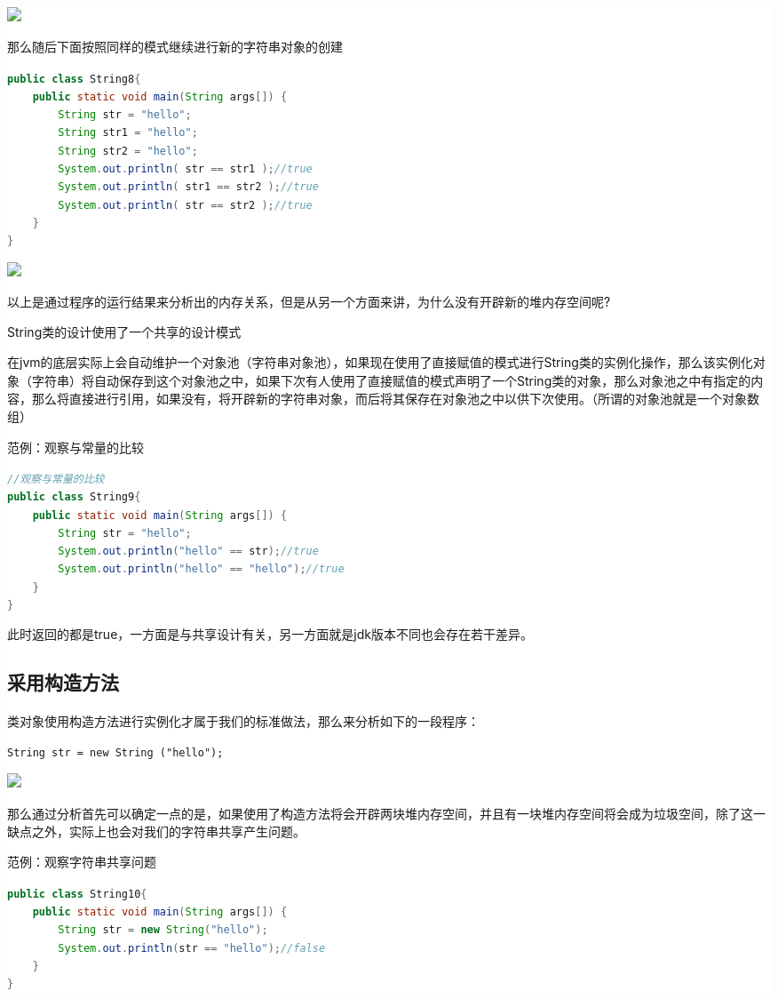 ![](http://oujvmc3la.bkt.clouddn.com/string2.PNG)

那么随后下面按照同样的模式继续进行新的字符串对象的创建

```java
public class String8{
	public static void main(String args[]) {
		String str = "hello";
		String str1 = "hello";
		String str2 = "hello";
		System.out.println( str == str1 );//true
		System.out.println( str1 == str2 );//true
		System.out.println( str == str2 );//true
	}
}
```

![](http://oujvmc3la.bkt.clouddn.com/string3.PNG)

以上是通过程序的运行结果来分析出的内存关系，但是从另一个方面来讲，为什么没有开辟新的堆内存空间呢?

String类的设计使用了一个共享的设计模式

在jvm的底层实际上会自动维护一个对象池（字符串对象池），如果现在使用了直接赋值的模式进行String类的实例化操作，那么该实例化对象（字符串）将自动保存到这个对象池之中，如果下次有人使用了直接赋值的模式声明了一个String类的对象，那么对象池之中有指定的内容，那么将直接进行引用，如果没有，将开辟新的字符串对象，而后将其保存在对象池之中以供下次使用。（所谓的对象池就是一个对象数组）

范例：观察与常量的比较

```java
//观察与常量的比较
public class String9{
	public static void main(String args[]) {
		String str = "hello";
		System.out.println("hello" == str);//true
		System.out.println("hello" == "hello");//true
	}
}
```

此时返回的都是true，一方面是与共享设计有关，另一方面就是jdk版本不同也会存在若干差异。

## 采用构造方法

类对象使用构造方法进行实例化才属于我们的标准做法，那么来分析如下的一段程序：

```
String str = new String ("hello");
```

![](http://oujvmc3la.bkt.clouddn.com/string4.PNG)

那么通过分析首先可以确定一点的是，如果使用了构造方法将会开辟两块堆内存空间，并且有一块堆内存空间将会成为垃圾空间，除了这一缺点之外，实际上也会对我们的字符串共享产生问题。

范例：观察字符串共享问题

```java
public class String10{
	public static void main(String args[]) {
		String str = new String("hello");
		System.out.println(str == "hello");//false
	}
}
```

